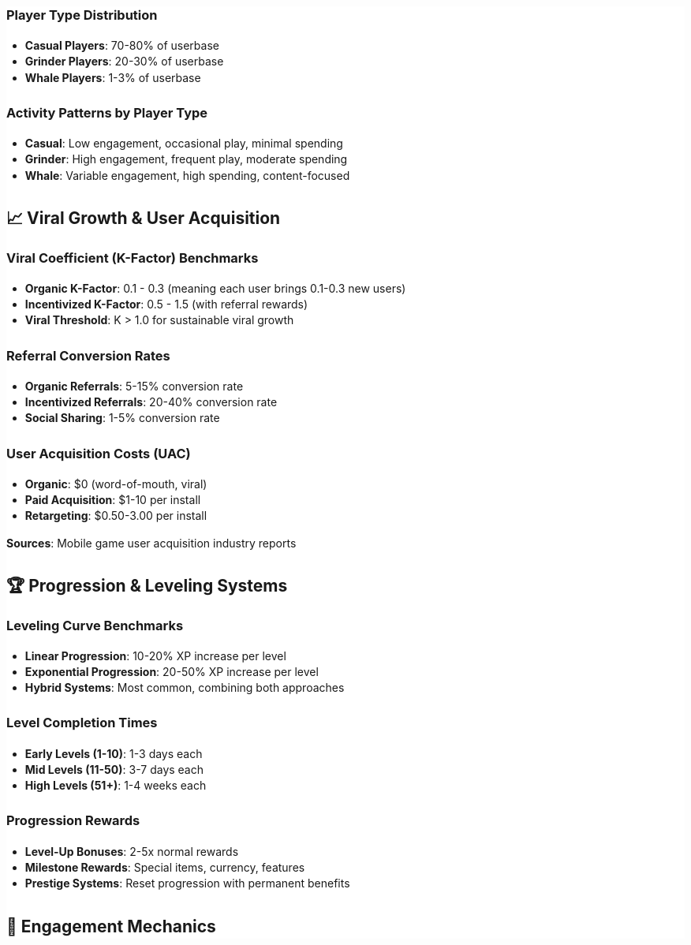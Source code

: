 ### **Player Type Distribution**
- **Casual Players**: 70-80% of userbase
- **Grinder Players**: 20-30% of userbase
- **Whale Players**: 1-3% of userbase

### **Activity Patterns by Player Type**
- **Casual**: Low engagement, occasional play, minimal spending
- **Grinder**: High engagement, frequent play, moderate spending
- **Whale**: Variable engagement, high spending, content-focused

## 📈 Viral Growth & User Acquisition

### **Viral Coefficient (K-Factor) Benchmarks**
- **Organic K-Factor**: 0.1 - 0.3 (meaning each user brings 0.1-0.3 new users)
- **Incentivized K-Factor**: 0.5 - 1.5 (with referral rewards)
- **Viral Threshold**: K > 1.0 for sustainable viral growth

### **Referral Conversion Rates**
- **Organic Referrals**: 5-15% conversion rate
- **Incentivized Referrals**: 20-40% conversion rate
- **Social Sharing**: 1-5% conversion rate

### **User Acquisition Costs (UAC)**
- **Organic**: $0 (word-of-mouth, viral)
- **Paid Acquisition**: $1-10 per install
- **Retargeting**: $0.50-3.00 per install

**Sources**: Mobile game user acquisition industry reports

## 🏆 Progression & Leveling Systems

### **Leveling Curve Benchmarks**
- **Linear Progression**: 10-20% XP increase per level
- **Exponential Progression**: 20-50% XP increase per level
- **Hybrid Systems**: Most common, combining both approaches

### **Level Completion Times**
- **Early Levels (1-10)**: 1-3 days each
- **Mid Levels (11-50)**: 3-7 days each
- **High Levels (51+)**: 1-4 weeks each

### **Progression Rewards**
- **Level-Up Bonuses**: 2-5x normal rewards
- **Milestone Rewards**: Special items, currency, features
- **Prestige Systems**: Reset progression with permanent benefits

## 🎯 Engagement Mechanics
